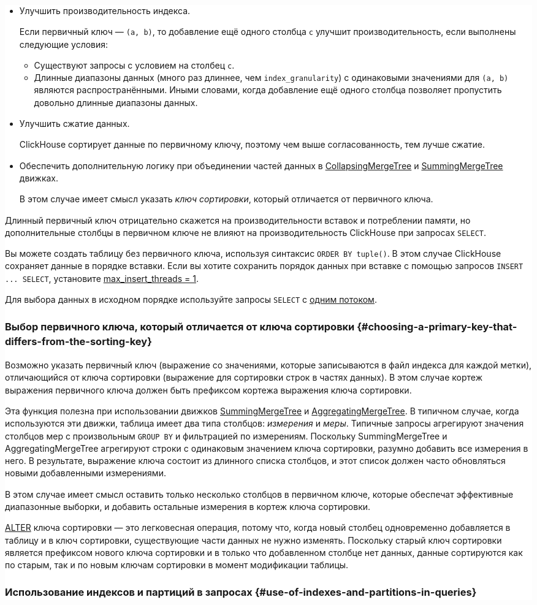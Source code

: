 - Улучшить производительность индекса.

    Если первичный ключ — `(a, b)`, то добавление ещё одного столбца `c` улучшит производительность, если выполнены следующие условия:

    - Существуют запросы с условием на столбец `c`.
    - Длинные диапазоны данных (много раз длиннее, чем `index_granularity`) с одинаковыми значениями для `(a, b)` являются распространёнными. Иными словами, когда добавление ещё одного столбца позволяет пропустить довольно длинные диапазоны данных.

- Улучшить сжатие данных.

    ClickHouse сортирует данные по первичному ключу, поэтому чем выше согласованность, тем лучше сжатие.

- Обеспечить дополнительную логику при объединении частей данных в [CollapsingMergeTree](/engines/table-engines/mergetree-family/collapsingmergetree) и [SummingMergeTree](/engines/table-engines/mergetree-family/summingmergetree.md) движках.

    В этом случае имеет смысл указать *ключ сортировки*, который отличается от первичного ключа.

Длинный первичный ключ отрицательно скажется на производительности вставок и потреблении памяти, но дополнительные столбцы в первичном ключе не влияют на производительность ClickHouse при запросах `SELECT`.

Вы можете создать таблицу без первичного ключа, используя синтаксис `ORDER BY tuple()`. В этом случае ClickHouse сохраняет данные в порядке вставки. Если вы хотите сохранить порядок данных при вставке с помощью запросов `INSERT ... SELECT`, установите [max_insert_threads = 1](/operations/settings/settings#max_insert_threads).

Для выбора данных в исходном порядке используйте запросы `SELECT` с [одним потоком](/operations/settings/settings.md/#max_threads).
### Выбор первичного ключа, который отличается от ключа сортировки {#choosing-a-primary-key-that-differs-from-the-sorting-key}

Возможно указать первичный ключ (выражение со значениями, которые записываются в файл индекса для каждой метки), отличающийся от ключа сортировки (выражение для сортировки строк в частях данных). В этом случае кортеж выражения первичного ключа должен быть префиксом кортежа выражения ключа сортировки.

Эта функция полезна при использовании движков [SummingMergeTree](/engines/table-engines/mergetree-family/summingmergetree.md) и
[AggregatingMergeTree](/engines/table-engines/mergetree-family/aggregatingmergetree.md). В типичном случае, когда используются эти движки, таблица имеет два типа столбцов: *измерения* и *меры*. Типичные запросы агрегируют значения столбцов мер с произвольным `GROUP BY` и фильтрацией по измерениям. Поскольку SummingMergeTree и AggregatingMergeTree агрегируют строки с одинаковым значением ключа сортировки, разумно добавить все измерения в него. В результате, выражение ключа состоит из длинного списка столбцов, и этот список должен часто обновляться новыми добавленными измерениями.

В этом случае имеет смысл оставить только несколько столбцов в первичном ключе, которые обеспечат эффективные диапазонные выборки, и добавить остальные измерения в кортеж ключа сортировки.

[ALTER](/sql-reference/statements/alter/index.md) ключа сортировки — это легковесная операция, потому что, когда новый столбец одновременно добавляется в таблицу и в ключ сортировки, существующие части данных не нужно изменять. Поскольку старый ключ сортировки является префиксом нового ключа сортировки и в только что добавленном столбце нет данных, данные сортируются как по старым, так и по новым ключам сортировки в момент модификации таблицы.
### Использование индексов и партиций в запросах {#use-of-indexes-and-partitions-in-queries}
